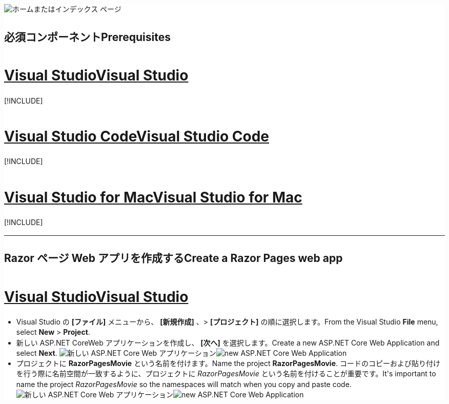 ![ホームまたはインデックス ページ](razor-pages-start/_static/home2.2.png)

## <a name="prerequisites"></a><span data-ttu-id="5cc8b-114">必須コンポーネント</span><span class="sxs-lookup"><span data-stu-id="5cc8b-114">Prerequisites</span></span>

# <a name="visual-studiotabvisual-studio"></a>[<span data-ttu-id="5cc8b-115">Visual Studio</span><span class="sxs-lookup"><span data-stu-id="5cc8b-115">Visual Studio</span></span>](#tab/visual-studio)

[!INCLUDE[](~/includes/net-core-prereqs-vs-3.0.md)]

# <a name="visual-studio-codetabvisual-studio-code"></a>[<span data-ttu-id="5cc8b-116">Visual Studio Code</span><span class="sxs-lookup"><span data-stu-id="5cc8b-116">Visual Studio Code</span></span>](#tab/visual-studio-code)

[!INCLUDE[](~/includes/net-core-prereqs-vsc-3.0.md)]

# <a name="visual-studio-for-mactabvisual-studio-mac"></a>[<span data-ttu-id="5cc8b-117">Visual Studio for Mac</span><span class="sxs-lookup"><span data-stu-id="5cc8b-117">Visual Studio for Mac</span></span>](#tab/visual-studio-mac)

[!INCLUDE[](~/includes/net-core-prereqs-mac-3.0.md)]

---

## <a name="create-a-razor-pages-web-app"></a><span data-ttu-id="5cc8b-118">Razor ページ Web アプリを作成する</span><span class="sxs-lookup"><span data-stu-id="5cc8b-118">Create a Razor Pages web app</span></span>

# <a name="visual-studiotabvisual-studio"></a>[<span data-ttu-id="5cc8b-119">Visual Studio</span><span class="sxs-lookup"><span data-stu-id="5cc8b-119">Visual Studio</span></span>](#tab/visual-studio)

* <span data-ttu-id="5cc8b-120">Visual Studio の **[ファイル]** メニューから、 **[新規作成]** 、> **[プロジェクト]** の順に選択します。</span><span class="sxs-lookup"><span data-stu-id="5cc8b-120">From the Visual Studio **File** menu, select **New** > **Project**.</span></span>
* <span data-ttu-id="5cc8b-121">新しい ASP.NET CoreWeb アプリケーションを作成し、 **[次へ]** を選択します。</span><span class="sxs-lookup"><span data-stu-id="5cc8b-121">Create a new ASP.NET Core Web Application and select **Next**.</span></span>
  <span data-ttu-id="5cc8b-122">![新しい ASP.NET Core Web アプリケーション](razor-pages-start/_static/np_2.1.png)</span><span class="sxs-lookup"><span data-stu-id="5cc8b-122">![new ASP.NET Core Web Application](razor-pages-start/_static/np_2.1.png)</span></span>
* <span data-ttu-id="5cc8b-123">プロジェクトに **RazorPagesMovie** という名前を付けます。</span><span class="sxs-lookup"><span data-stu-id="5cc8b-123">Name the project **RazorPagesMovie**.</span></span> <span data-ttu-id="5cc8b-124">コードのコピーおよび貼り付けを行う際に名前空間が一致するように、プロジェクトに *RazorPagesMovie* という名前を付けることが重要です。</span><span class="sxs-lookup"><span data-stu-id="5cc8b-124">It's important to name the project *RazorPagesMovie* so the namespaces will match when you copy and paste code.</span></span>
  <span data-ttu-id="5cc8b-125">![新しい ASP.NET Core Web アプリケーション](razor-pages-start/_static/config.png)</span><span class="sxs-lookup"><span data-stu-id="5cc8b-125">![new ASP.NET Core Web Application](razor-pages-start/_static/config.png)</span></span>
